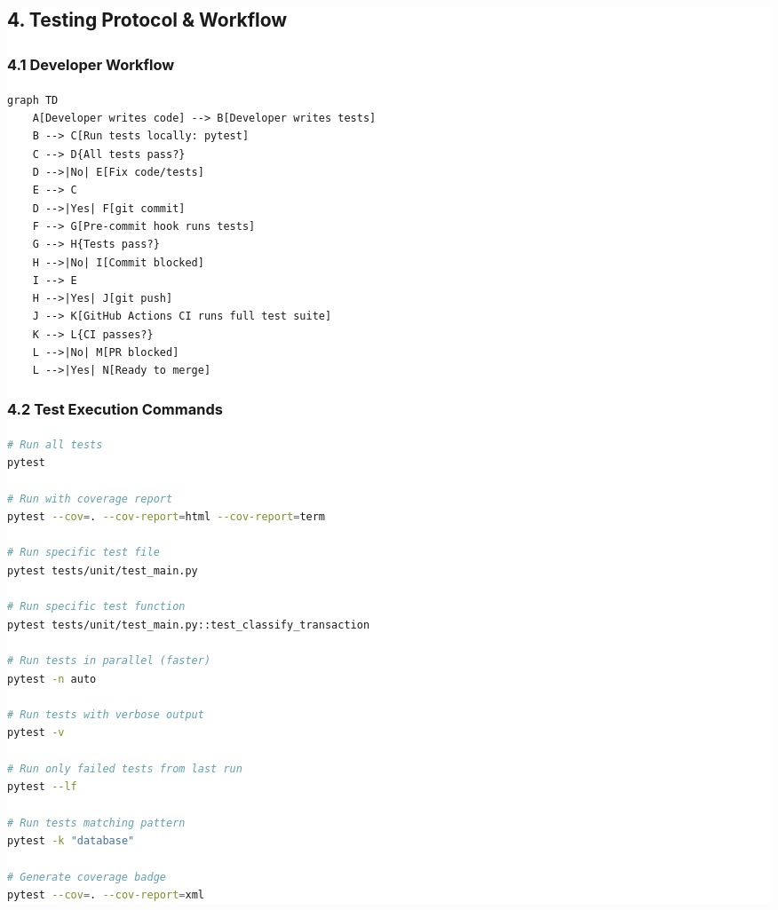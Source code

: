 
## 4. Testing Protocol & Workflow

### 4.1 Developer Workflow

```mermaid
graph TD
    A[Developer writes code] --> B[Developer writes tests]
    B --> C[Run tests locally: pytest]
    C --> D{All tests pass?}
    D -->|No| E[Fix code/tests]
    E --> C
    D -->|Yes| F[git commit]
    F --> G[Pre-commit hook runs tests]
    G --> H{Tests pass?}
    H -->|No| I[Commit blocked]
    I --> E
    H -->|Yes| J[git push]
    J --> K[GitHub Actions CI runs full test suite]
    K --> L{CI passes?}
    L -->|No| M[PR blocked]
    L -->|Yes| N[Ready to merge]
```

### 4.2 Test Execution Commands

```bash
# Run all tests
pytest

# Run with coverage report
pytest --cov=. --cov-report=html --cov-report=term

# Run specific test file
pytest tests/unit/test_main.py

# Run specific test function
pytest tests/unit/test_main.py::test_classify_transaction

# Run tests in parallel (faster)
pytest -n auto

# Run tests with verbose output
pytest -v

# Run only failed tests from last run
pytest --lf

# Run tests matching pattern
pytest -k "database"

# Generate coverage badge
pytest --cov=. --cov-report=xml
```
